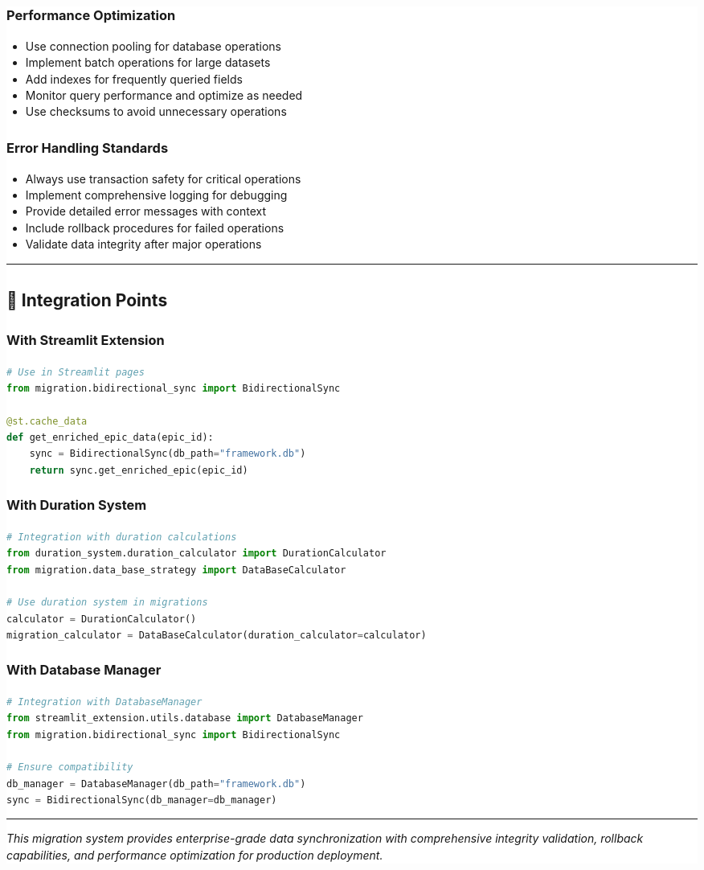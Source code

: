 ### **Performance Optimization**
- Use connection pooling for database operations
- Implement batch operations for large datasets
- Add indexes for frequently queried fields
- Monitor query performance and optimize as needed
- Use checksums to avoid unnecessary operations

### **Error Handling Standards**
- Always use transaction safety for critical operations
- Implement comprehensive logging for debugging
- Provide detailed error messages with context
- Include rollback procedures for failed operations
- Validate data integrity after major operations

---

## 🔗 **Integration Points**

### **With Streamlit Extension**
```python
# Use in Streamlit pages
from migration.bidirectional_sync import BidirectionalSync

@st.cache_data
def get_enriched_epic_data(epic_id):
    sync = BidirectionalSync(db_path="framework.db")
    return sync.get_enriched_epic(epic_id)
```

### **With Duration System**
```python
# Integration with duration calculations
from duration_system.duration_calculator import DurationCalculator
from migration.data_base_strategy import DataBaseCalculator

# Use duration system in migrations
calculator = DurationCalculator()
migration_calculator = DataBaseCalculator(duration_calculator=calculator)
```

### **With Database Manager**
```python
# Integration with DatabaseManager
from streamlit_extension.utils.database import DatabaseManager
from migration.bidirectional_sync import BidirectionalSync

# Ensure compatibility
db_manager = DatabaseManager(db_path="framework.db")
sync = BidirectionalSync(db_manager=db_manager)
```

---

*This migration system provides enterprise-grade data synchronization with comprehensive integrity validation, rollback capabilities, and performance optimization for production deployment.*